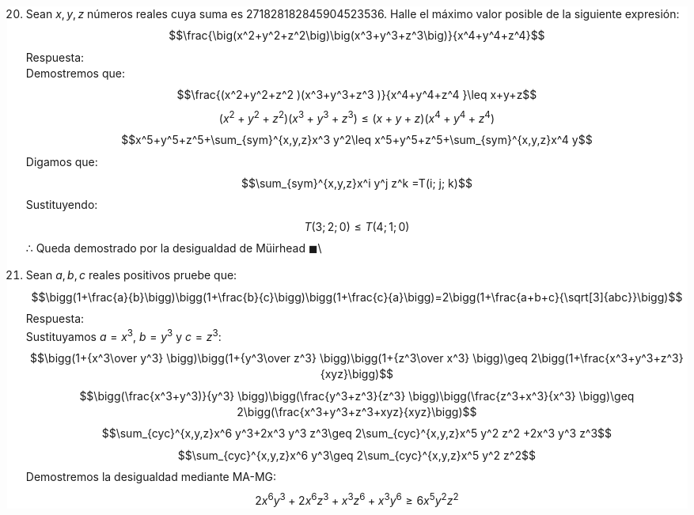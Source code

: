 20. Sean $x,y,z$ números reales cuya suma es 271828182845904523536.
    Halle el máximo valor posible de la siguiente expresión:
    $$\frac{\big(x^2+y^2+z^2\big)\big(x^3+y^3+z^3\big)}{x^4+y^4+z^4}$$
    Respuesta:\
    Demostremos que:
    $$\frac{(x^2+y^2+z^2 )(x^3+y^3+z^3 )}{x^4+y^4+z^4 }\leq x+y+z$$
    $$(x^2+y^2+z^2 )(x^3+y^3+z^3 )\leq(x+y+z)(x^4+y^4+z^4 )$$
    $$x^5+y^5+z^5+\sum_{sym}^{x,y,z}x^3 y^2\leq x^5+y^5+z^5+\sum_{sym}^{x,y,z}x^4 y$$
    Digamos que: $$\sum_{sym}^{x,y,z}x^i y^j z^k =T(i; j; k)$$
    Sustituyendo: $$T(3; 2; 0)\leq T(4;1;0)$$ $\therefore$ Queda
    demostrado por la desigualdad de Müirhead $\blacksquare$\

21. Sean $a,b,c$ reales positivos pruebe que:
    $$\bigg(1+\frac{a}{b}\bigg)\bigg(1+\frac{b}{c}\bigg)\bigg(1+\frac{c}{a}\bigg)=2\bigg(1+\frac{a+b+c}{\sqrt[3]{abc}}\bigg)$$
    Respuesta:\
    Sustituyamos $a=x^3$, $b=y^3$ y $c=z^3$:
    $$\bigg(1+{x^3\over y^3} \bigg)\bigg(1+{y^3\over z^3} \bigg)\bigg(1+{z^3\over x^3} \bigg)\geq 2\bigg(1+\frac{x^3+y^3+z^3}{xyz}\bigg)$$
    $$\bigg(\frac{x^3+y^3)}{y^3} \bigg)\bigg(\frac{y^3+z^3}{z^3} \bigg)\bigg(\frac{z^3+x^3}{x^3} \bigg)\geq 2\bigg(\frac{x^3+y^3+z^3+xyz}{xyz}\bigg)$$
    $$\sum_{cyc}^{x,y,z}x^6 y^3+2x^3 y^3 z^3\geq 2\sum_{cyc}^{x,y,z}x^5 y^2 z^2 +2x^3 y^3 z^3$$
    $$\sum_{cyc}^{x,y,z}x^6 y^3\geq 2\sum_{cyc}^{x,y,z}x^5 y^2 z^2$$
    Demostremos la desigualdad mediante MA-MG:
    $$2x^6 y^3+2x^6 z^3+x^3 z^6+x^3 y^6\geq 6x^5 y^2 z^2$$
